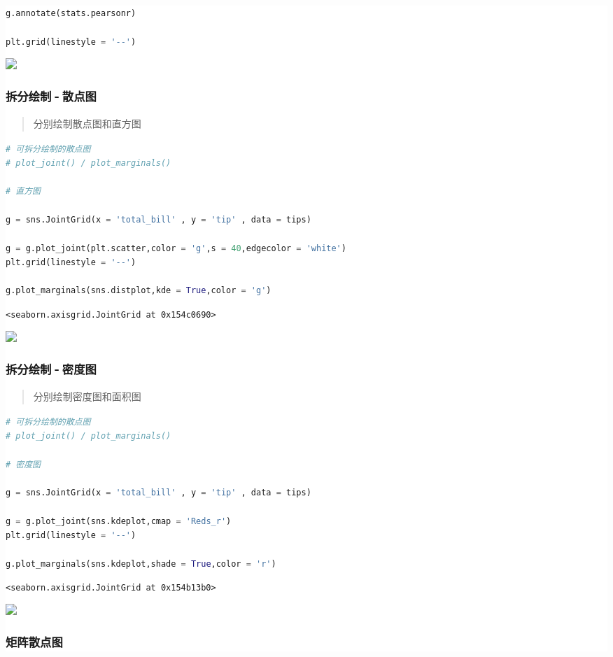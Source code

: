 ```python
g.annotate(stats.pearsonr)

plt.grid(linestyle = '--')
```

![](https://gitee.com/minzvv/blog_images/raw/master/seaborn-2-2/output_5_2.png)

### 拆分绘制 - 散点图

> 分别绘制散点图和直方图

```python
# 可拆分绘制的散点图
# plot_joint() / plot_marginals()

# 直方图

g = sns.JointGrid(x = 'total_bill' , y = 'tip' , data = tips)

g = g.plot_joint(plt.scatter,color = 'g',s = 40,edgecolor = 'white')
plt.grid(linestyle = '--')

g.plot_marginals(sns.distplot,kde = True,color = 'g')
```

    <seaborn.axisgrid.JointGrid at 0x154c0690>


![](https://gitee.com/minzvv/blog_images/raw/master/seaborn-2-2/output_6_2.png)

### 拆分绘制 - 密度图

> 分别绘制密度图和面积图

```python
# 可拆分绘制的散点图
# plot_joint() / plot_marginals()

# 密度图

g = sns.JointGrid(x = 'total_bill' , y = 'tip' , data = tips)

g = g.plot_joint(sns.kdeplot,cmap = 'Reds_r')
plt.grid(linestyle = '--')

g.plot_marginals(sns.kdeplot,shade = True,color = 'r')
```


    <seaborn.axisgrid.JointGrid at 0x154b13b0>


![](https://gitee.com/minzvv/blog_images/raw/master/seaborn-2-2/output_7_1.png)

### 矩阵散点图
